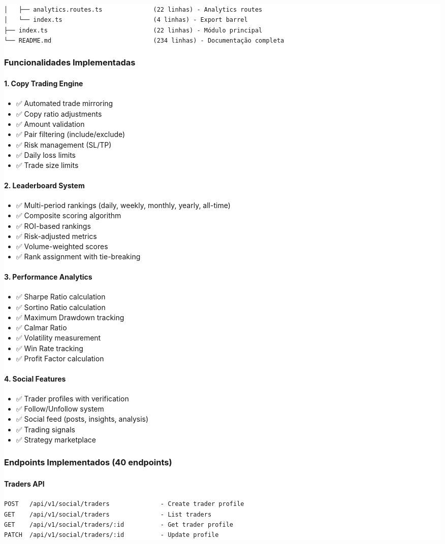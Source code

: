 ```
│   ├── analytics.routes.ts              (22 linhas) - Analytics routes
│   └── index.ts                         (4 linhas) - Export barrel
├── index.ts                             (22 linhas) - Módulo principal
└── README.md                            (234 linhas) - Documentação completa
```

### Funcionalidades Implementadas

#### 1. Copy Trading Engine
- ✅ Automated trade mirroring
- ✅ Copy ratio adjustments
- ✅ Amount validation
- ✅ Pair filtering (include/exclude)
- ✅ Risk management (SL/TP)
- ✅ Daily loss limits
- ✅ Trade size limits

#### 2. Leaderboard System
- ✅ Multi-period rankings (daily, weekly, monthly, yearly, all-time)
- ✅ Composite scoring algorithm
- ✅ ROI-based rankings
- ✅ Risk-adjusted metrics
- ✅ Volume-weighted scores
- ✅ Rank assignment with tie-breaking

#### 3. Performance Analytics
- ✅ Sharpe Ratio calculation
- ✅ Sortino Ratio calculation
- ✅ Maximum Drawdown tracking
- ✅ Calmar Ratio
- ✅ Volatility measurement
- ✅ Win Rate tracking
- ✅ Profit Factor calculation

#### 4. Social Features
- ✅ Trader profiles with verification
- ✅ Follow/Unfollow system
- ✅ Social feed (posts, insights, analysis)
- ✅ Trading signals
- ✅ Strategy marketplace

### Endpoints Implementados (40 endpoints)

#### Traders API
```
POST   /api/v1/social/traders              - Create trader profile
GET    /api/v1/social/traders              - List traders
GET    /api/v1/social/traders/:id          - Get trader profile
PATCH  /api/v1/social/traders/:id          - Update profile
```
